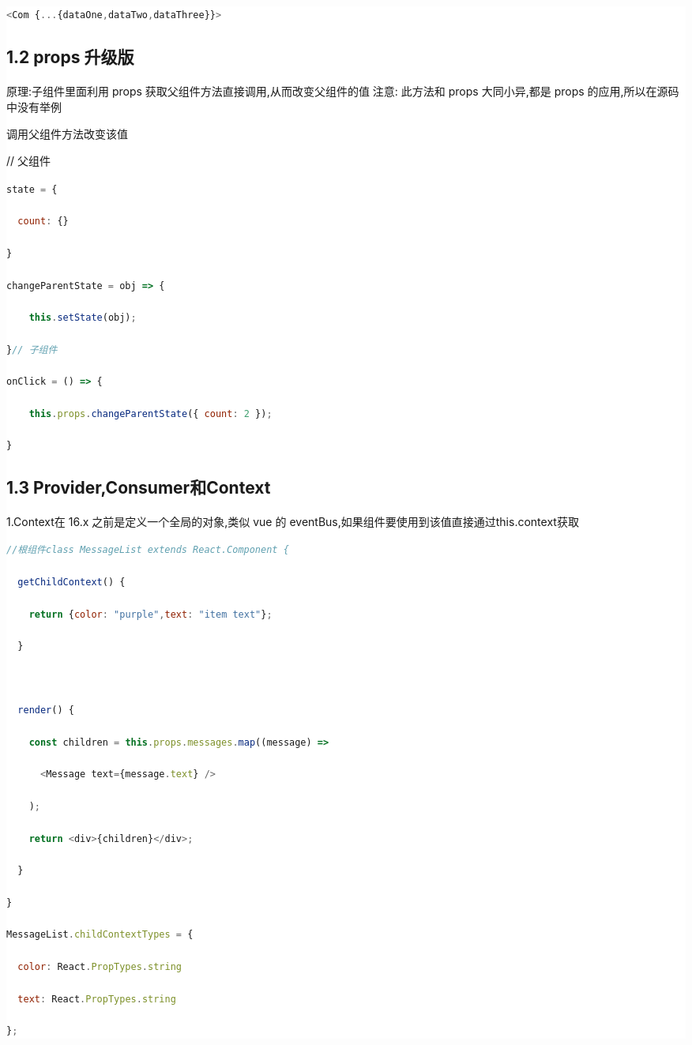 ``` javascript
<Com {...{dataOne,dataTwo,dataThree}}>
```
## 1.2 props 升级版
原理:子组件里面利用 props 获取父组件方法直接调用,从而改变父组件的值 
注意: 此方法和 props 大同小异,都是 props 的应用,所以在源码中没有举例

调用父组件方法改变该值

// 父组件
``` javascript
state = {

  count: {}

}

changeParentState = obj => {

    this.setState(obj);

}// 子组件

onClick = () => {

    this.props.changeParentState({ count: 2 });

}
```
## 1.3 Provider,Consumer和Context
1.Context在 16.x 之前是定义一个全局的对象,类似 vue 的 eventBus,如果组件要使用到该值直接通过this.context获取
``` javascript
//根组件class MessageList extends React.Component {

  getChildContext() {

    return {color: "purple",text: "item text"};

  }

 

  render() {

    const children = this.props.messages.map((message) =>

      <Message text={message.text} />

    );

    return <div>{children}</div>;

  }

}

MessageList.childContextTypes = {

  color: React.PropTypes.string

  text: React.PropTypes.string

};
```